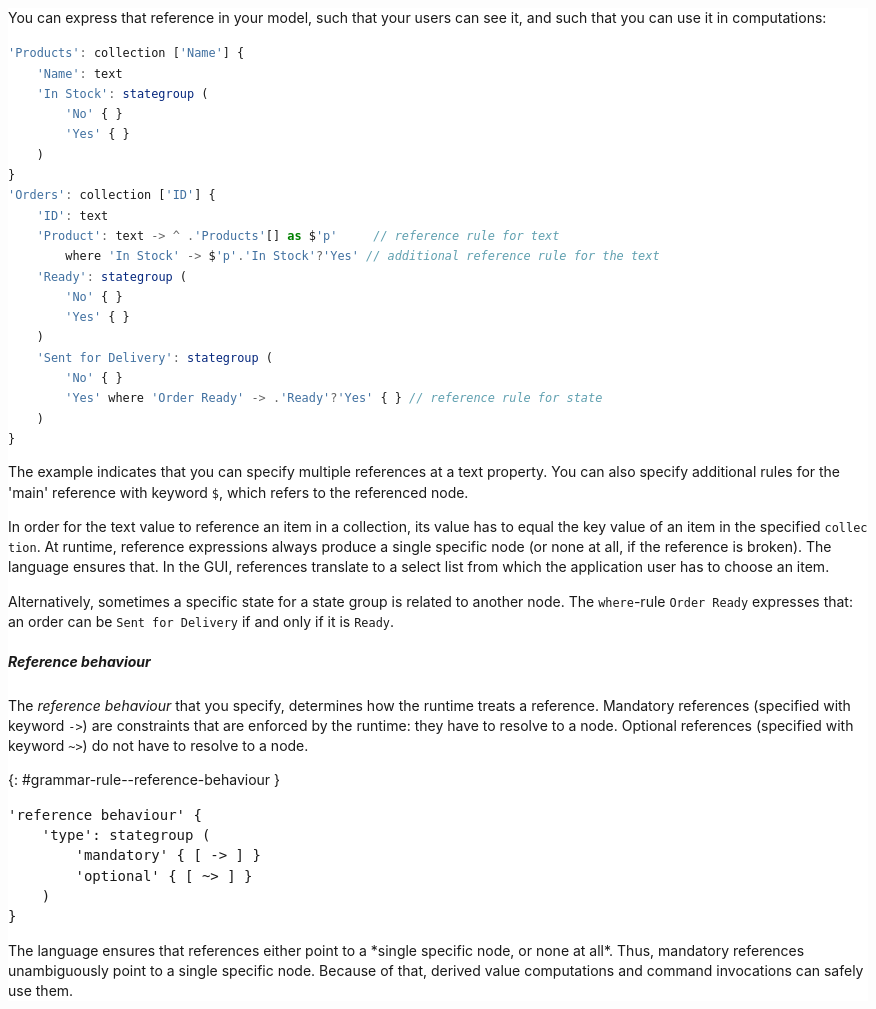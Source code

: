You can express that reference in your model, such that your users can see it, and such that you can use it in computations:
```js
'Products': collection ['Name'] {
	'Name': text
	'In Stock': stategroup (
		'No' { }
		'Yes' { }
	)
}
'Orders': collection ['ID'] {
	'ID': text
	'Product': text -> ^ .'Products'[] as $'p'     // reference rule for text
		where 'In Stock' -> $'p'.'In Stock'?'Yes' // additional reference rule for the text
	'Ready': stategroup (
		'No' { }
		'Yes' { }
	)
	'Sent for Delivery': stategroup (
		'No' { }
		'Yes' where 'Order Ready' -> .'Ready'?'Yes' { } // reference rule for state
	)
}
```
The example indicates that you can specify multiple references at a text property.
You can also specify additional rules for the 'main' reference with keyword `$`, which refers to the referenced node.

In order for the text value to reference an item in a collection, its value has to equal the key value of an item in the specified `collection`.
At runtime, reference expressions always produce a single specific node (or none at all, if the reference is broken).
The language ensures that.
In the GUI, references translate to a select list from which the application user has to choose an item.

Alternatively, sometimes a specific state for a state group is related to another node.
The `where`-rule `Order Ready` expresses that: an order can be `Sent for Delivery` if and only if it is `Ready`.

##### Reference behaviour
The *reference behaviour* that you specify, determines how the runtime treats a reference.
Mandatory references (specified with keyword `->`) are constraints that are enforced by the runtime: they have to resolve to a node.
Optional references (specified with keyword `~>`) do not have to resolve to a node.


{: #grammar-rule--reference-behaviour }
<div class="language-js highlighter-rouge">
<div class="highlight">
<pre class="highlight language-js code-custom">
'<span class="token string">reference behaviour</span>' {
	'<span class="token string">type</span>': stategroup (
		'<span class="token string">mandatory</span>' { [ <span class="token operator">-></span> ] }
		'<span class="token string">optional</span>' { [ <span class="token operator">~></span> ] }
	)
}
</pre>
</div>
</div>
The language ensures that references either point to a *single specific node, or none at all*.
Thus, mandatory references unambiguously point to a single specific node.
Because of that, derived value computations and command invocations can safely use them.
